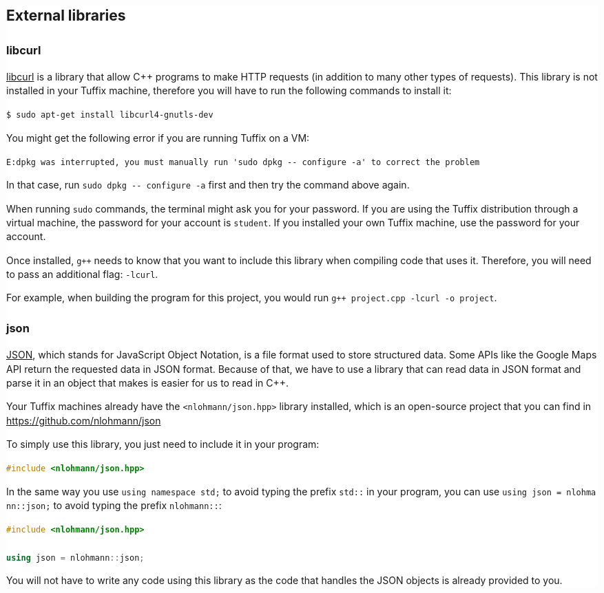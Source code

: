 ## External libraries

### libcurl

[libcurl](https://curl.haxx.se/libcurl/) is a library that allow C++ programs to make HTTP requests (in addition to many other types of requests). This library is not installed in your Tuffix machine, therefore you will have to run the following commands to install it:

```
$ sudo apt-get install libcurl4-gnutls-dev
```

You might get the following error if you are running Tuffix on a VM:

```
E:dpkg was interrupted, you must manually run 'sudo dpkg -- configure -a' to correct the problem
```

In that case, run `sudo dpkg -- configure -a` first and then try the command above again.

When running `sudo` commands, the terminal might ask you for your password. If you are using the Tuffix distribution through a virtual machine, the password for your account is `student`. If you installed your own Tuffix machine, use the password for your account.

Once installed, `g++` needs to know that you want to include this library when compiling code that uses it. Therefore, you will need to pass an additional flag: `-lcurl`.

For example, when building the program for this project, you would run `g++ project.cpp -lcurl -o project`.

### json

[JSON](https://en.wikipedia.org/wiki/JSON), which stands for JavaScript Object Notation, is a file format used to store structured data. Some APIs like the Google Maps API return the requested data in JSON format. Because of that, we have to use a library that can read data in JSON format and parse it in an object that makes is easier for us to read in C++.

Your Tuffix machines already have the `<nlohmann/json.hpp>` library installed, which is an open-source project that you can find in https://github.com/nlohmann/json

To simply use this library, you just need to include it in your program:

```cpp
#include <nlohmann/json.hpp>
```

In the same way you use `using namespace std;` to avoid typing the prefix `std::` in your program, you can use `using json = nlohmann::json;` to avoid typing the prefix `nlohmann::`:

```cpp
#include <nlohmann/json.hpp>

using json = nlohmann::json;
```

You will not have to write any code using this library as the code that handles the JSON objects is already provided to you.
